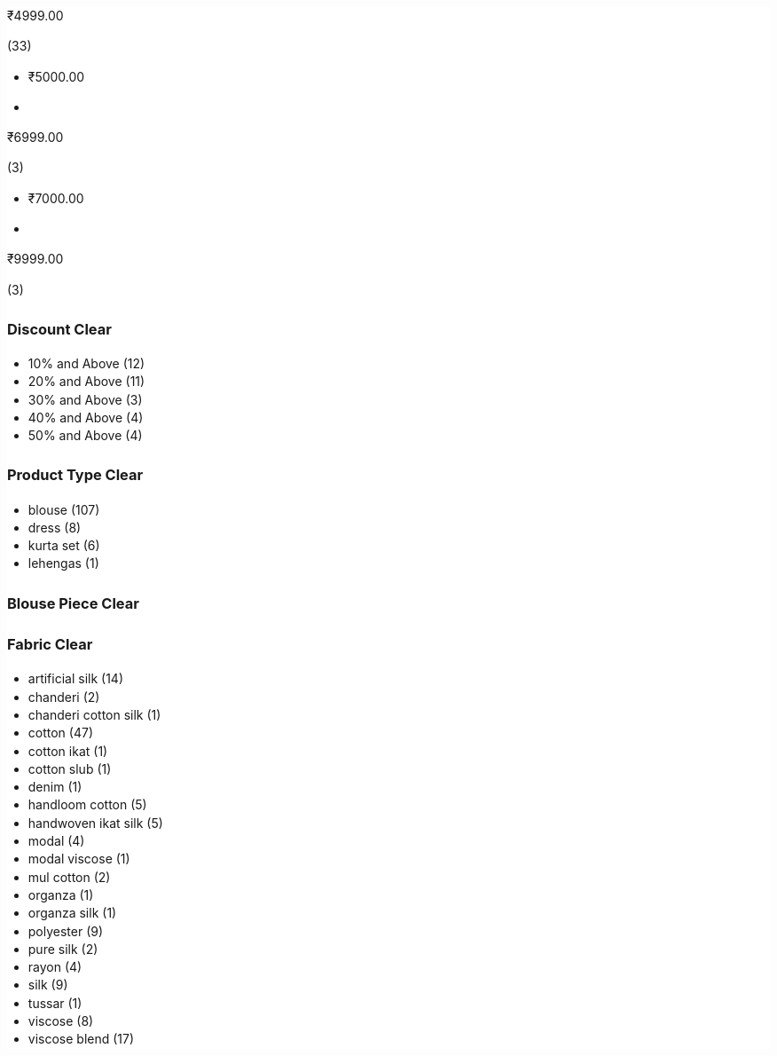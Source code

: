 ₹4999.00

(33)
- ₹5000.00

-

₹6999.00

(3)
- ₹7000.00

-

₹9999.00

(3)

### Discount Clear

- 10% and Above (12)
- 20% and Above (11)
- 30% and Above (3)
- 40% and Above (4)
- 50% and Above (4)

### Product Type Clear

- blouse (107)
- dress (8)
- kurta set (6)
- lehengas (1)

### Blouse Piece Clear

### Fabric Clear

- artificial silk (14)
- chanderi (2)
- chanderi cotton silk (1)
- cotton (47)
- cotton ikat (1)
- cotton slub (1)
- denim (1)
- handloom cotton (5)
- handwoven ikat silk (5)
- modal (4)
- modal viscose (1)
- mul cotton (2)
- organza (1)
- organza silk (1)
- polyester (9)
- pure silk (2)
- rayon (4)
- silk (9)
- tussar (1)
- viscose (8)
- viscose blend (17)

